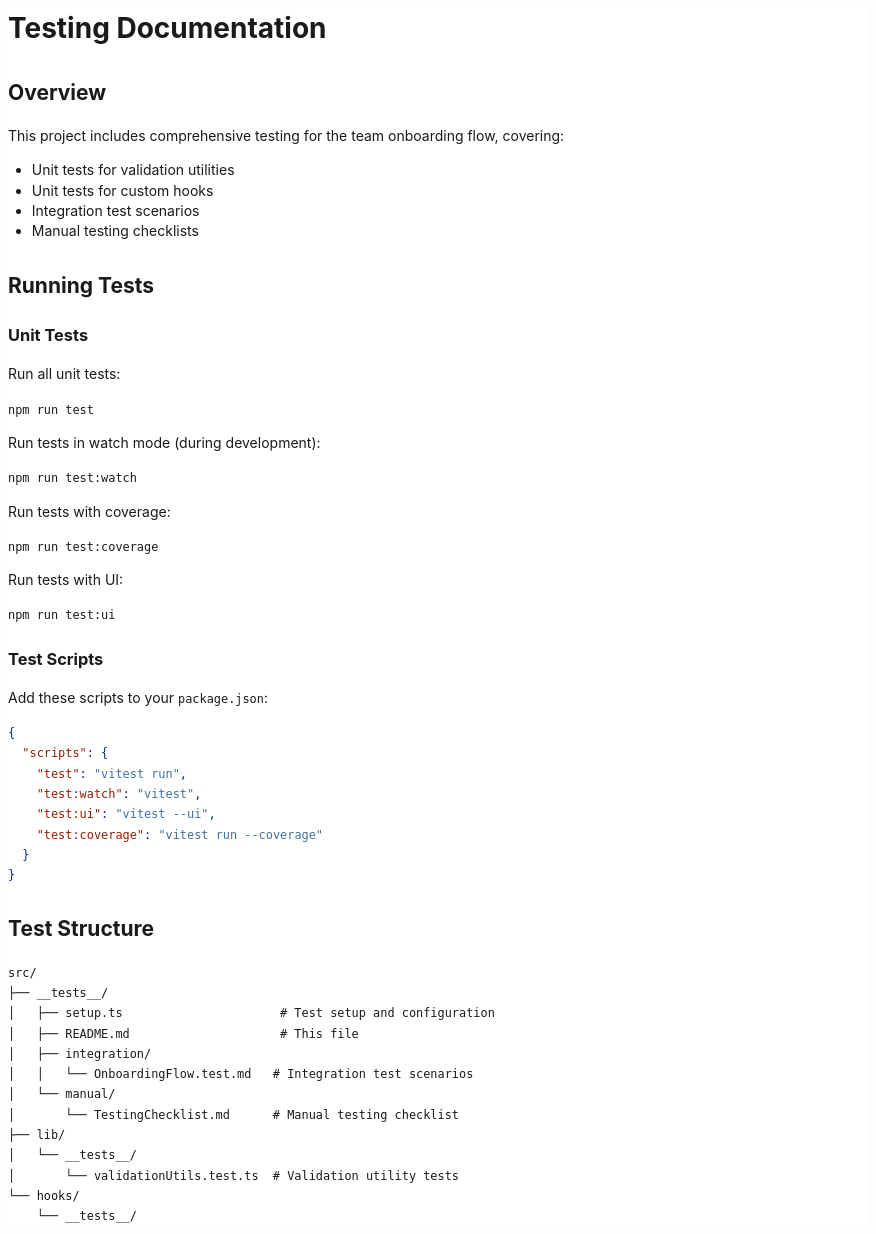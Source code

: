 # Testing Documentation

## Overview

This project includes comprehensive testing for the team onboarding flow, covering:
- Unit tests for validation utilities
- Unit tests for custom hooks
- Integration test scenarios
- Manual testing checklists

## Running Tests

### Unit Tests

Run all unit tests:
```bash
npm run test
```

Run tests in watch mode (during development):
```bash
npm run test:watch
```

Run tests with coverage:
```bash
npm run test:coverage
```

Run tests with UI:
```bash
npm run test:ui
```

### Test Scripts

Add these scripts to your `package.json`:

```json
{
  "scripts": {
    "test": "vitest run",
    "test:watch": "vitest",
    "test:ui": "vitest --ui",
    "test:coverage": "vitest run --coverage"
  }
}
```

## Test Structure

```
src/
├── __tests__/
│   ├── setup.ts                      # Test setup and configuration
│   ├── README.md                     # This file
│   ├── integration/
│   │   └── OnboardingFlow.test.md   # Integration test scenarios
│   └── manual/
│       └── TestingChecklist.md      # Manual testing checklist
├── lib/
│   └── __tests__/
│       └── validationUtils.test.ts  # Validation utility tests
└── hooks/
    └── __tests__/
```